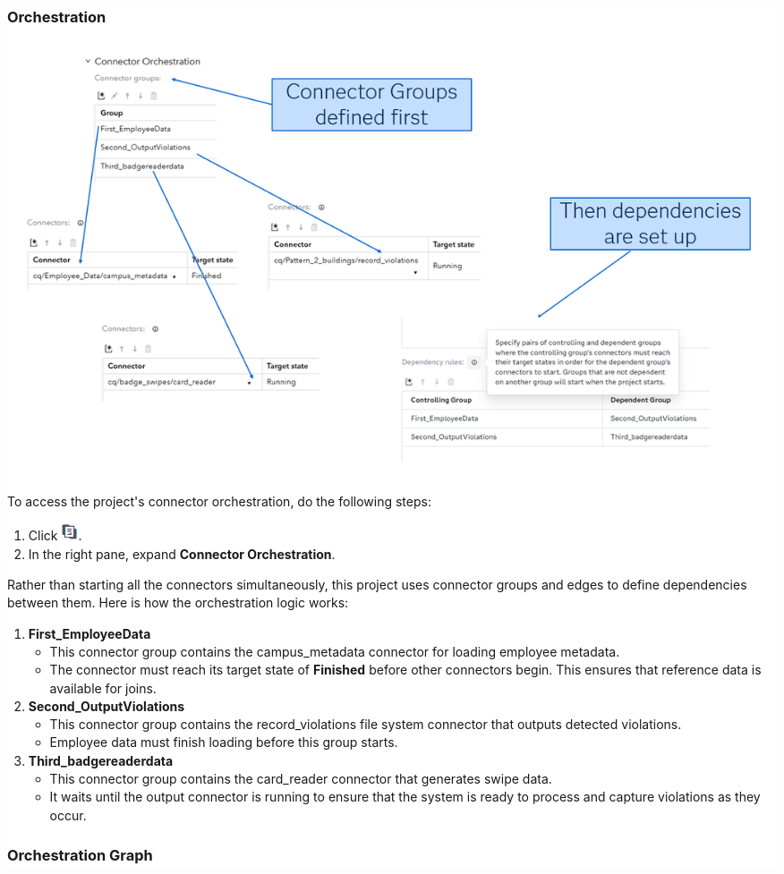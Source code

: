 ### Orchestration

![image-20250904111601595](img/image-20250904111601595.png)	

To access the project's connector orchestration, do the following steps:
1. Click ![Project button](img/project-properties-button.png "Project button").
2. In the right pane, expand **Connector Orchestration**.

Rather than starting all the connectors simultaneously, this project uses connector groups and edges to define dependencies between them. Here is how the orchestration logic works:

1. **First_EmployeeData**
   - This connector group contains the campus_metadata connector for loading employee metadata.
   - The connector must reach its target state of **Finished** before other connectors begin. This ensures that reference data is available for joins.
2. **Second_OutputViolations**
   - This connector group contains the record_violations file system connector that outputs detected violations.
   - Employee data must finish loading before this group starts.
3. **Third_badgereaderdata**
   - This connector group contains the card_reader connector that generates swipe data.
   - It waits until the output connector is running to ensure that the system is ready to process and capture violations as they occur.

### Orchestration Graph
